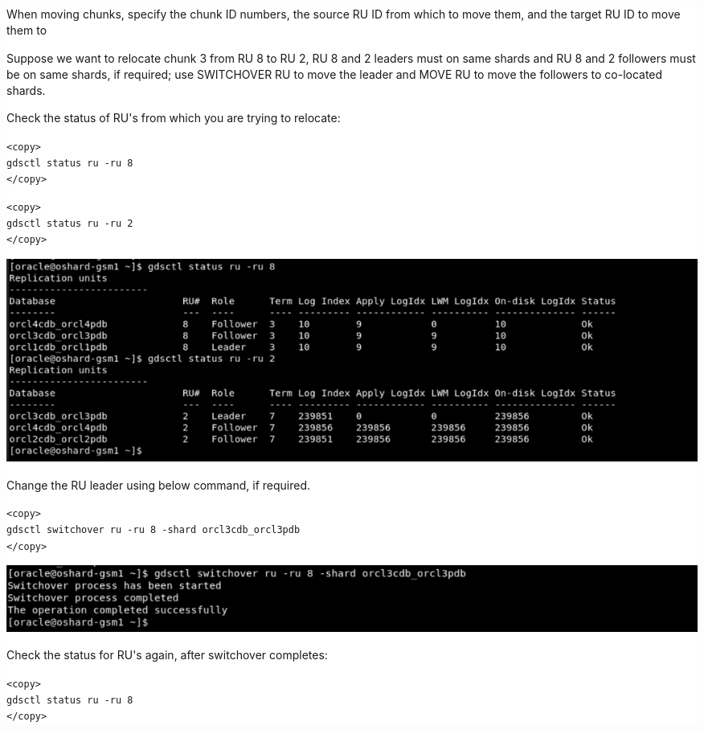 When moving chunks, specify the chunk ID numbers, the source RU ID from which to move them, and the target RU ID to move them to
 
Suppose we want to relocate chunk 3 from RU 8 to RU 2, RU 8 and 2 leaders must on same shards and RU 8 and 2 followers must be on same shards, if required; use SWITCHOVER RU to move the leader and MOVE RU to move the followers to co-located shards.

  Check the status of RU's from which you are trying to relocate:


  ```
 <copy>
 gdsctl status ru -ru 8
 </copy>
 ```

 ```
 <copy>
 gdsctl status ru -ru 2
 </copy>
 ```

  ![<status_ru_source_target>](./images/t9-2-ru-status.png " ")

  
Change the RU leader using below command, if required.

 ```
 <copy>
 gdsctl switchover ru -ru 8 -shard orcl3cdb_orcl3pdb
 </copy>
 ```

  ![<switchover_ru>](./images/t9-2-switchover_ru.png " ")

Check the status for RU's again, after switchover completes:

 ```
 <copy>
 gdsctl status ru -ru 8
 </copy>
 ```
